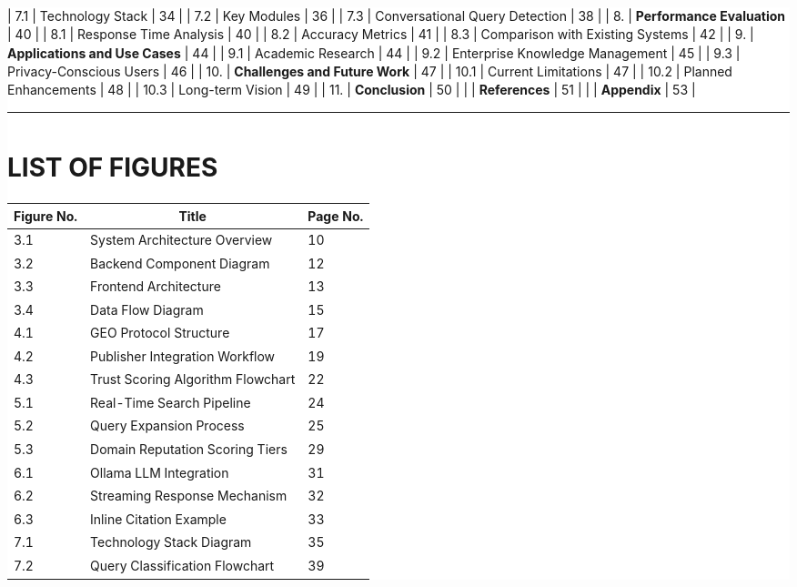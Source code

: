 | 7.1 | Technology Stack | 34 |
| 7.2 | Key Modules | 36 |
| 7.3 | Conversational Query Detection | 38 |
| 8. | **Performance Evaluation** | 40 |
| 8.1 | Response Time Analysis | 40 |
| 8.2 | Accuracy Metrics | 41 |
| 8.3 | Comparison with Existing Systems | 42 |
| 9. | **Applications and Use Cases** | 44 |
| 9.1 | Academic Research | 44 |
| 9.2 | Enterprise Knowledge Management | 45 |
| 9.3 | Privacy-Conscious Users | 46 |
| 10. | **Challenges and Future Work** | 47 |
| 10.1 | Current Limitations | 47 |
| 10.2 | Planned Enhancements | 48 |
| 10.3 | Long-term Vision | 49 |
| 11. | **Conclusion** | 50 |
| | **References** | 51 |
| | **Appendix** | 53 |

---

# LIST OF FIGURES

| Figure No. | Title | Page No. |
|-----------|-------|----------|
| 3.1 | System Architecture Overview | 10 |
| 3.2 | Backend Component Diagram | 12 |
| 3.3 | Frontend Architecture | 13 |
| 3.4 | Data Flow Diagram | 15 |
| 4.1 | GEO Protocol Structure | 17 |
| 4.2 | Publisher Integration Workflow | 19 |
| 4.3 | Trust Scoring Algorithm Flowchart | 22 |
| 5.1 | Real-Time Search Pipeline | 24 |
| 5.2 | Query Expansion Process | 25 |
| 5.3 | Domain Reputation Scoring Tiers | 29 |
| 6.1 | Ollama LLM Integration | 31 |
| 6.2 | Streaming Response Mechanism | 32 |
| 6.3 | Inline Citation Example | 33 |
| 7.1 | Technology Stack Diagram | 35 |
| 7.2 | Query Classification Flowchart | 39 |
